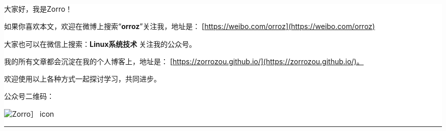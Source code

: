 大家好，我是Zorro！

如果你喜欢本文，欢迎在微博上搜索“**orroz**”关注我，地址是：
[https://weibo.com/orroz](https://weibo.com/orroz)

大家也可以在微信上搜索：**Linux系统技术** 关注我的公众号。

我的所有文章都会沉淀在我的个人博客上，地址是：
[https://zorrozou.github.io/](https://zorrozou.github.io/)。

欢迎使用以上各种方式一起探讨学习，共同进步。

公众号二维码：

![Zorro］ icon](http://ww1.sinaimg.cn/mw690/6673053fgw1f31zfw1dprj20by0by0tc.jpg)

----------------------------------








